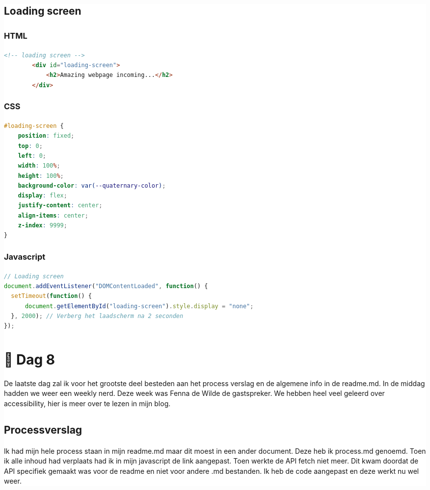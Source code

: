 ```JSON
```

## Loading screen
### HTML
```html
<!-- loading screen -->
        <div id="loading-screen">
            <h2>Amazing webpage incoming...</h2>
        </div>
```
### CSS
```css
#loading-screen {
    position: fixed;
    top: 0;
    left: 0;
    width: 100%;
    height: 100%;
    background-color: var(--quaternary-color);
    display: flex;
    justify-content: center;
    align-items: center;
    z-index: 9999;
}

```

### Javascript
```javascript
// Loading screen
document.addEventListener("DOMContentLoaded", function() {
  setTimeout(function() {
      document.getElementById("loading-screen").style.display = "none";
  }, 2000); // Verberg het laadscherm na 2 seconden
});
```

# :calendar: Dag 8 
De laatste dag zal ik voor het grootste deel besteden aan het process verslag en de algemene info in de readme.md. In de middag hadden we weer een weekly nerd. Deze week was Fenna de Wilde de gastspreker. We hebben heel veel geleerd over accessibility, hier is meer over te lezen in mijn blog.

## Processverslag
Ik had mijn hele process staan in mijn readme.md maar dit moest in een ander document. Deze heb ik process.md genoemd. Toen ik alle inhoud had verplaats had ik in mijn javascript de link aangepast. Toen werkte de API fetch niet meer. Dit kwam doordat de API specifiek gemaakt was voor de readme en niet voor andere .md bestanden. Ik heb de code aangepast en deze werkt nu wel weer.
